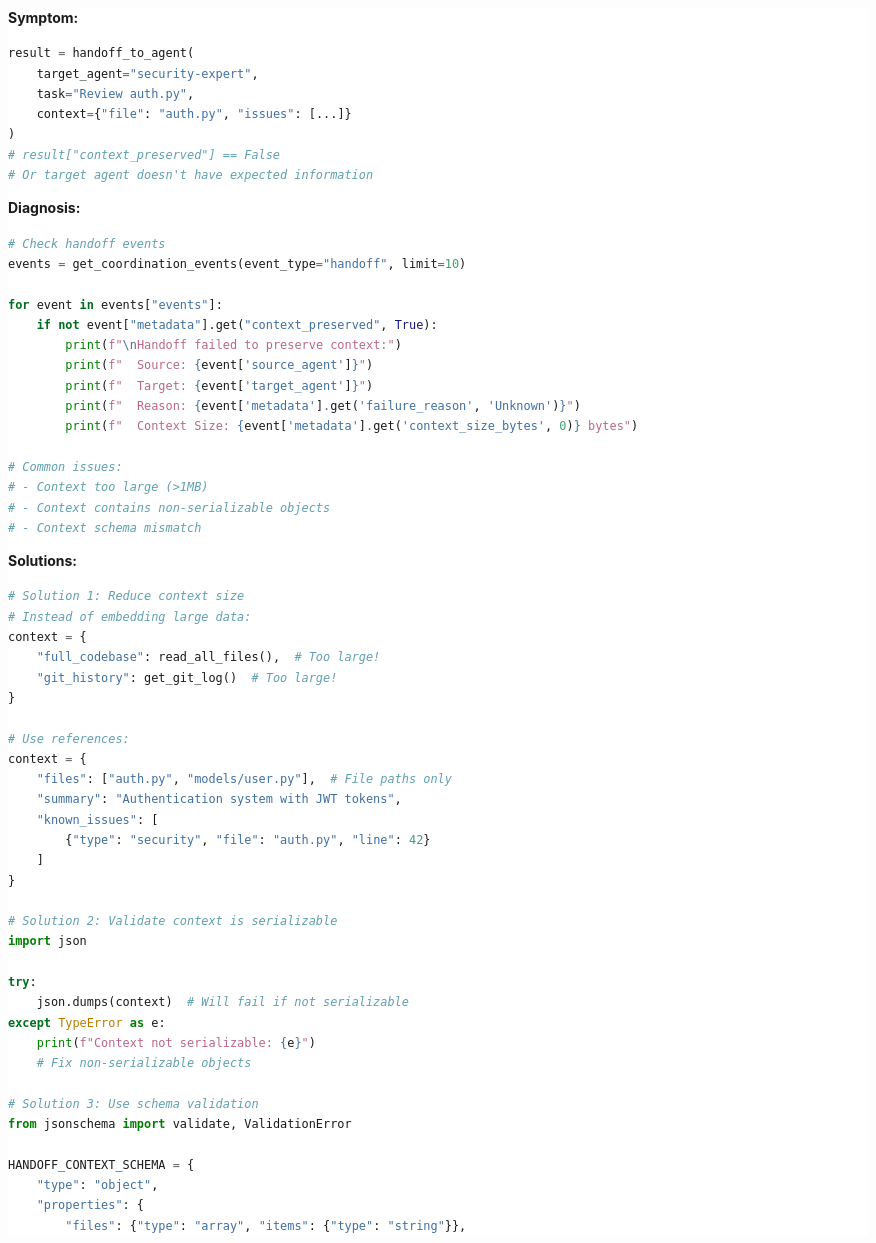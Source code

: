 **Symptom:**

```python
result = handoff_to_agent(
    target_agent="security-expert",
    task="Review auth.py",
    context={"file": "auth.py", "issues": [...]}
)
# result["context_preserved"] == False
# Or target agent doesn't have expected information
```

**Diagnosis:**

```python
# Check handoff events
events = get_coordination_events(event_type="handoff", limit=10)

for event in events["events"]:
    if not event["metadata"].get("context_preserved", True):
        print(f"\nHandoff failed to preserve context:")
        print(f"  Source: {event['source_agent']}")
        print(f"  Target: {event['target_agent']}")
        print(f"  Reason: {event['metadata'].get('failure_reason', 'Unknown')}")
        print(f"  Context Size: {event['metadata'].get('context_size_bytes', 0)} bytes")

# Common issues:
# - Context too large (>1MB)
# - Context contains non-serializable objects
# - Context schema mismatch
```

**Solutions:**

```python
# Solution 1: Reduce context size
# Instead of embedding large data:
context = {
    "full_codebase": read_all_files(),  # Too large!
    "git_history": get_git_log()  # Too large!
}

# Use references:
context = {
    "files": ["auth.py", "models/user.py"],  # File paths only
    "summary": "Authentication system with JWT tokens",
    "known_issues": [
        {"type": "security", "file": "auth.py", "line": 42}
    ]
}

# Solution 2: Validate context is serializable
import json

try:
    json.dumps(context)  # Will fail if not serializable
except TypeError as e:
    print(f"Context not serializable: {e}")
    # Fix non-serializable objects

# Solution 3: Use schema validation
from jsonschema import validate, ValidationError

HANDOFF_CONTEXT_SCHEMA = {
    "type": "object",
    "properties": {
        "files": {"type": "array", "items": {"type": "string"}},
```